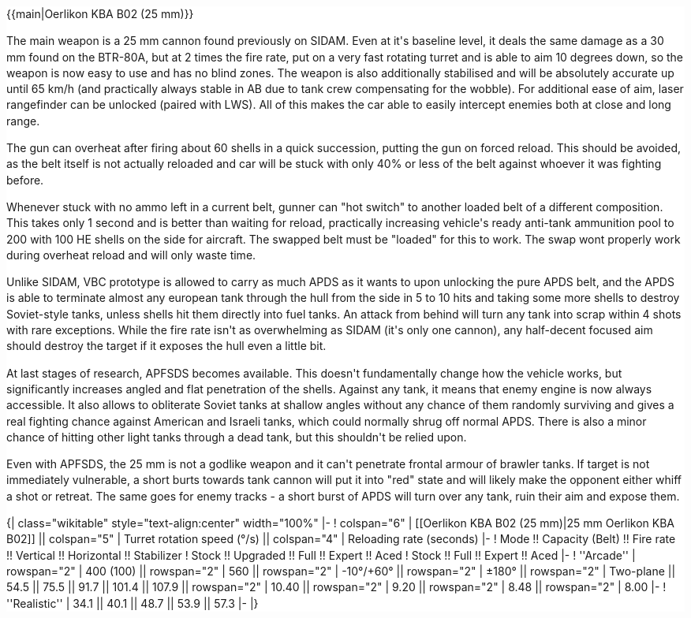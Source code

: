 {{main|Oerlikon KBA B02 (25 mm)}}

The main weapon is a 25 mm cannon found previously on SIDAM. Even at it's baseline level, it deals the same damage as a 30 mm found on the BTR-80A, but at 2 times the fire rate, put on a very fast rotating turret and is able to aim 10 degrees down, so the weapon is now easy to use and has no blind zones. The weapon is also additionally stabilised and will be absolutely accurate up until 65 km/h (and practically always stable in AB due to tank crew compensating for the wobble). For additional ease of aim, laser rangefinder can be unlocked (paired with LWS). All of this makes the car able to easily intercept enemies both at close and long range.

The gun can overheat after firing about 60 shells in a quick succession, putting the gun on forced reload. This should be avoided, as the belt itself is not actually reloaded and car will be stuck with only 40% or less of the belt against whoever it was fighting before. 

Whenever stuck with no ammo left in a current belt, gunner can "hot switch" to another loaded belt of a different composition. This takes only 1 second and is better than waiting for reload, practically increasing vehicle's ready anti-tank ammunition pool to 200 with 100 HE shells on the side for aircraft. The swapped belt must be "loaded" for this to work. The swap wont properly work during overheat reload and will only waste time.

Unlike SIDAM, VBC prototype is allowed to carry as much APDS as it wants to upon unlocking the pure APDS belt, and the APDS is able to terminate almost any european tank through the hull from the side in 5 to 10 hits and taking some more shells to destroy Soviet-style tanks, unless shells hit them directly into fuel tanks. An attack from behind will turn any tank into scrap within 4 shots with rare exceptions. While the fire rate isn't as overwhelming as SIDAM (it's only one cannon), any half-decent focused aim should destroy the target if it exposes the hull even a little bit. 

At last stages of research, APFSDS becomes available. This doesn't fundamentally change how the vehicle works, but significantly increases angled and flat penetration of the shells. Against any tank, it means that enemy engine is now always accessible. It also allows to obliterate Soviet tanks at shallow angles without any chance of them randomly surviving and gives a real fighting chance against American and Israeli tanks, which could normally shrug off normal APDS. There is also a minor chance of hitting other light tanks through a dead tank, but this shouldn't be relied upon.

Even with APFSDS, the 25 mm is not a godlike weapon and it can't penetrate frontal armour of brawler tanks. If target is not immediately vulnerable, a short burts towards tank cannon will put it into "red" state and will likely make the opponent either whiff a shot or retreat. The same goes for enemy tracks - a short burst of APDS will turn over any tank, ruin their aim and expose them.

{| class="wikitable" style="text-align:center" width="100%"
|-
! colspan="6" | [[Oerlikon KBA B02 (25 mm)|25 mm Oerlikon KBA B02]] || colspan="5" | Turret rotation speed (°/s) || colspan="4" | Reloading rate (seconds)
|-
! Mode !! Capacity (Belt) !! Fire rate !! Vertical !! Horizontal !! Stabilizer
! Stock !! Upgraded !! Full !! Expert !! Aced
! Stock !! Full !! Expert !! Aced
|-
! ''Arcade''
| rowspan="2" | 400 (100) || rowspan="2" | 560 || rowspan="2" | -10°/+60° || rowspan="2" | ±180° || rowspan="2" | Two-plane || 54.5 || 75.5 || 91.7 || 101.4 || 107.9 || rowspan="2" | 10.40 || rowspan="2" | 9.20 || rowspan="2" | 8.48 || rowspan="2" | 8.00
|-
! ''Realistic''
| 34.1 || 40.1 || 48.7 || 53.9 || 57.3
|-
|}
